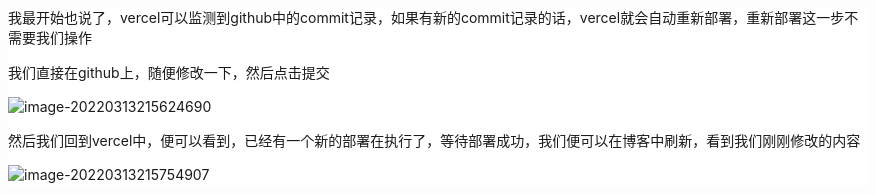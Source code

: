 我最开始也说了，vercel可以监测到github中的commit记录，如果有新的commit记录的话，vercel就会自动重新部署，重新部署这一步不需要我们操作

我们直接在github上，随便修改一下，然后点击提交

![image-20220313215624690](https://ooszy.cco.vin/img/blog-note/image-20220313215624690.png)

然后我们回到vercel中，便可以看到，已经有一个新的部署在执行了，等待部署成功，我们便可以在博客中刷新，看到我们刚刚修改的内容

![image-20220313215754907](https://ooszy.cco.vin/img/blog-note/image-20220313215754907.png)

